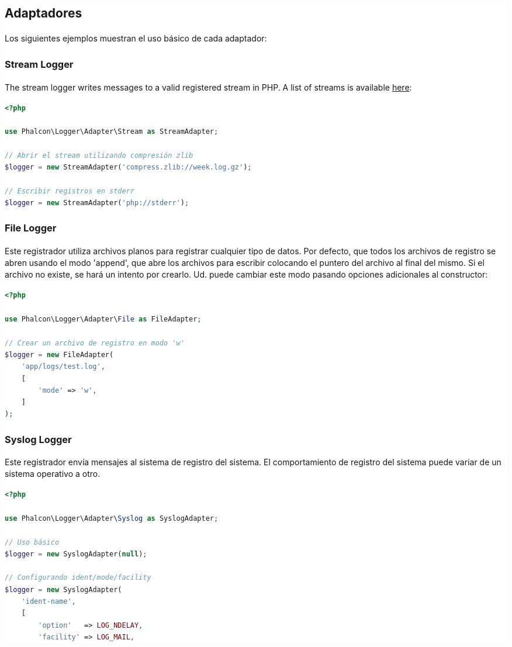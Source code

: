 ## Adaptadores

Los siguientes ejemplos muestran el uso básico de cada adaptador:

<a name='usage-stream'></a>

### Stream Logger

The stream logger writes messages to a valid registered stream in PHP. A list of streams is available [here](https://php.net/manual/en/wrappers.php):

```php
<?php

use Phalcon\Logger\Adapter\Stream as StreamAdapter;

// Abrir el stream utilizando compresión zlib
$logger = new StreamAdapter('compress.zlib://week.log.gz');

// Escribir registros en stderr
$logger = new StreamAdapter('php://stderr');
```

<a name='usage-file'></a>

### File Logger

Este registrador utiliza archivos planos para registrar cualquier tipo de datos. Por defecto, que todos los archivos de registro se abren usando el modo 'append', que abre los archivos para escribir colocando el puntero del archivo al final del mismo. Si el archivo no existe, se hará un intento por crearlo. Ud. puede cambiar este modo pasando opciones adicionales al constructor:

```php
<?php

use Phalcon\Logger\Adapter\File as FileAdapter;

// Crear un archivo de registro en modo 'w'
$logger = new FileAdapter(
    'app/logs/test.log',
    [
        'mode' => 'w',
    ]
);
```

<a name='usage-syslog'></a>

### Syslog Logger

Este registrador envía mensajes al sistema de registro del sistema. El comportamiento de registro del sistema puede variar de un sistema operativo a otro.

```php
<?php

use Phalcon\Logger\Adapter\Syslog as SyslogAdapter;

// Uso básico
$logger = new SyslogAdapter(null);

// Configurando ident/mode/facility
$logger = new SyslogAdapter(
    'ident-name',
    [
        'option'   => LOG_NDELAY,
        'facility' => LOG_MAIL,
```